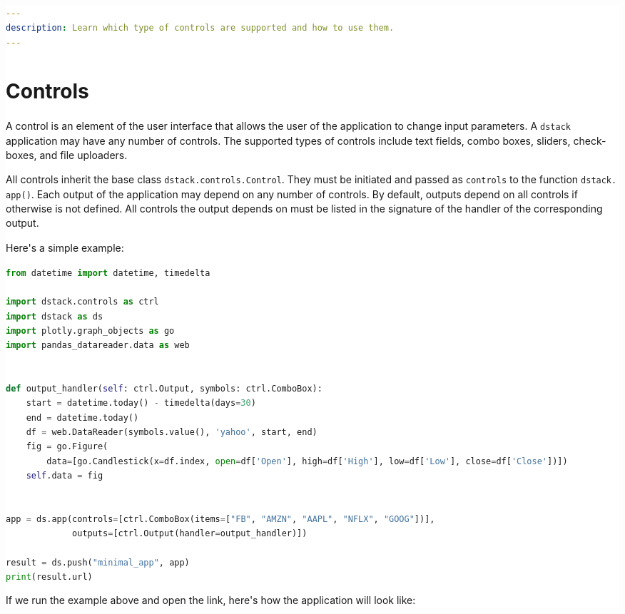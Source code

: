 ```yaml
---
description: Learn which type of controls are supported and how to use them.
---
```


# Controls

A control is an element of the user interface that allows the user of the application to change input parameters. A `dstack` application may have any number of controls. The supported types of controls include text fields, combo boxes, sliders, check-boxes, and file uploaders. 

All controls inherit the base class `dstack.controls.Control`. They must be initiated and passed as `controls` to the function `dstack.app()`. Each output of the application may depend on any number of controls. By default, outputs depend on all controls if otherwise is not defined.  All controls the output depends on must be listed in the signature of the handler of the corresponding output.

Here's a simple example:

```python
from datetime import datetime, timedelta

import dstack.controls as ctrl
import dstack as ds
import plotly.graph_objects as go
import pandas_datareader.data as web


def output_handler(self: ctrl.Output, symbols: ctrl.ComboBox):
    start = datetime.today() - timedelta(days=30)
    end = datetime.today()
    df = web.DataReader(symbols.value(), 'yahoo', start, end)
    fig = go.Figure(
        data=[go.Candlestick(x=df.index, open=df['Open'], high=df['High'], low=df['Low'], close=df['Close'])])
    self.data = fig


app = ds.app(controls=[ctrl.ComboBox(items=["FB", "AMZN", "AAPL", "NFLX", "GOOG"])],
             outputs=[ctrl.Output(handler=output_handler)])

result = ds.push("minimal_app", app)
print(result.url)
```

If we run the example above and open the link, here's how the application will look like:
